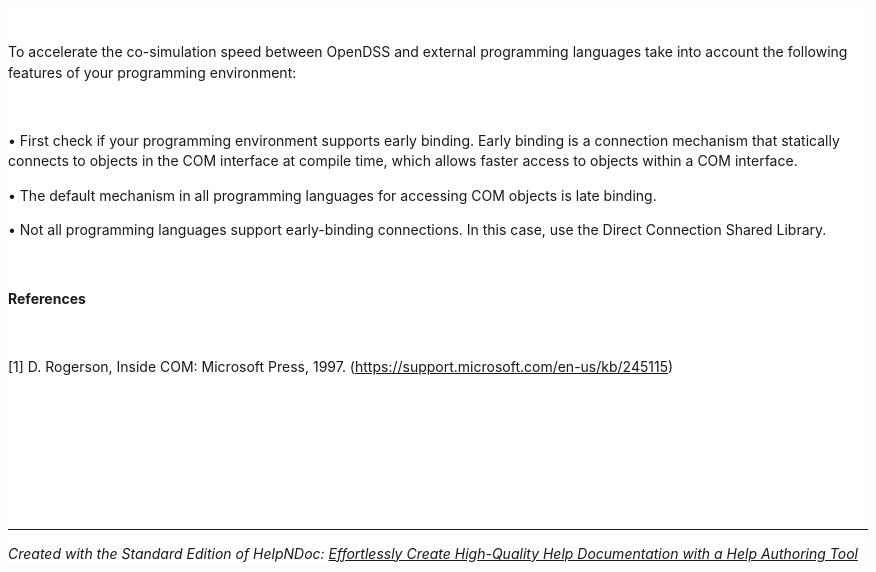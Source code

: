 &nbsp;

To accelerate the co-simulation speed between OpenDSS and external programming languages take into account the following features of your programming environment:

&nbsp;

• First check if your programming environment supports early binding. Early binding is a connection mechanism that statically connects to objects in the COM interface at compile time, which allows faster access to objects within a COM interface.

• The default mechanism in all programming languages for accessing COM objects is late binding.

• Not all programming languages support early-binding connections. In this case, use the Direct Connection Shared Library.

&nbsp;

**References**

&nbsp;

\[1\] D. Rogerson, Inside COM: Microsoft Press, 1997. (https://support.microsoft.com/en-us/kb/245115)

&nbsp;

&nbsp;

&nbsp;

&nbsp;


***
_Created with the Standard Edition of HelpNDoc: [Effortlessly Create High-Quality Help Documentation with a Help Authoring Tool](<https://www.helpauthoringsoftware.com>)_

